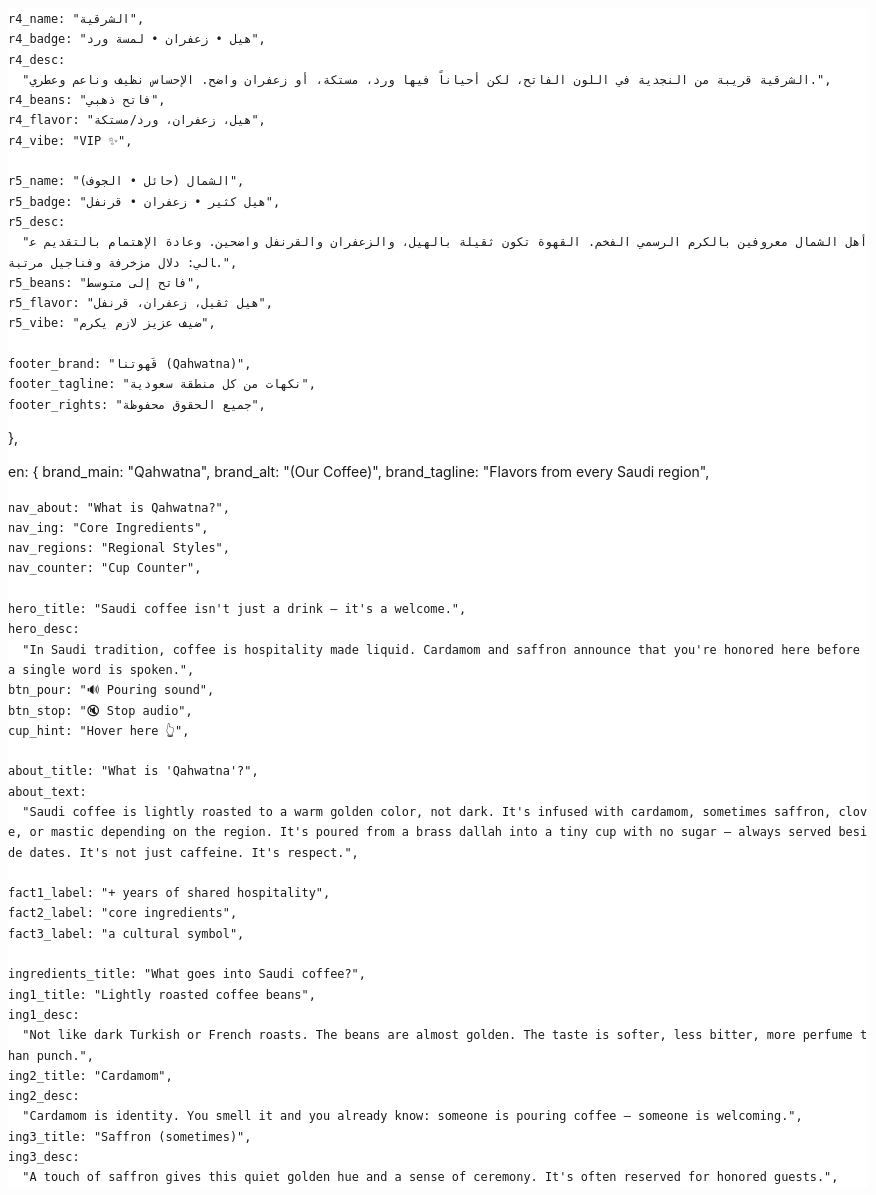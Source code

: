     r4_name: "الشرقية",
    r4_badge: "هيل • زعفران • لمسة ورد",
    r4_desc:
      "الشرقية قريبة من النجدية في اللون الفاتح، لكن أحياناً فيها ورد، مستكة، أو زعفران واضح. الإحساس نظيف وناعم وعطري.",
    r4_beans: "فاتح ذهبي",
    r4_flavor: "هيل، زعفران، ورد/مستكة",
    r4_vibe: "VIP ✨",

    r5_name: "الشمال (حائل • الجوف)",
    r5_badge: "هيل كثير • زعفران • قرنفل",
    r5_desc:
      "أهل الشمال معروفين بالكرم الرسمي الفخم. القهوة تكون ثقيلة بالهيل، والزعفران والقرنفل واضحين. وعادة الإهتمام بالتقديم عالي: دلال مزخرفة وفناجيل مرتبة.",
    r5_beans: "فاتح إلى متوسط",
    r5_flavor: "هيل ثقيل، زعفران، قرنفل",
    r5_vibe: "ضيف عزيز لازم يكرم",

    footer_brand: "قَهوتنا (Qahwatna)",
    footer_tagline: "نكهات من كل منطقة سعودية",
    footer_rights: "جميع الحقوق محفوظة",
  },

  en: {
    brand_main: "Qahwatna",
    brand_alt: "(Our Coffee)",
    brand_tagline: "Flavors from every Saudi region",

    nav_about: "What is Qahwatna?",
    nav_ing: "Core Ingredients",
    nav_regions: "Regional Styles",
    nav_counter: "Cup Counter",

    hero_title: "Saudi coffee isn't just a drink — it's a welcome.",
    hero_desc:
      "In Saudi tradition, coffee is hospitality made liquid. Cardamom and saffron announce that you're honored here before a single word is spoken.",
    btn_pour: "🔊 Pouring sound",
    btn_stop: "🔇 Stop audio",
    cup_hint: "Hover here 👆",

    about_title: "What is 'Qahwatna'?",
    about_text:
      "Saudi coffee is lightly roasted to a warm golden color, not dark. It's infused with cardamom, sometimes saffron, clove, or mastic depending on the region. It's poured from a brass dallah into a tiny cup with no sugar — always served beside dates. It's not just caffeine. It's respect.",

    fact1_label: "+ years of shared hospitality",
    fact2_label: "core ingredients",
    fact3_label: "a cultural symbol",

    ingredients_title: "What goes into Saudi coffee?",
    ing1_title: "Lightly roasted coffee beans",
    ing1_desc:
      "Not like dark Turkish or French roasts. The beans are almost golden. The taste is softer, less bitter, more perfume than punch.",
    ing2_title: "Cardamom",
    ing2_desc:
      "Cardamom is identity. You smell it and you already know: someone is pouring coffee – someone is welcoming.",
    ing3_title: "Saffron (sometimes)",
    ing3_desc:
      "A touch of saffron gives this quiet golden hue and a sense of ceremony. It's often reserved for honored guests.",
